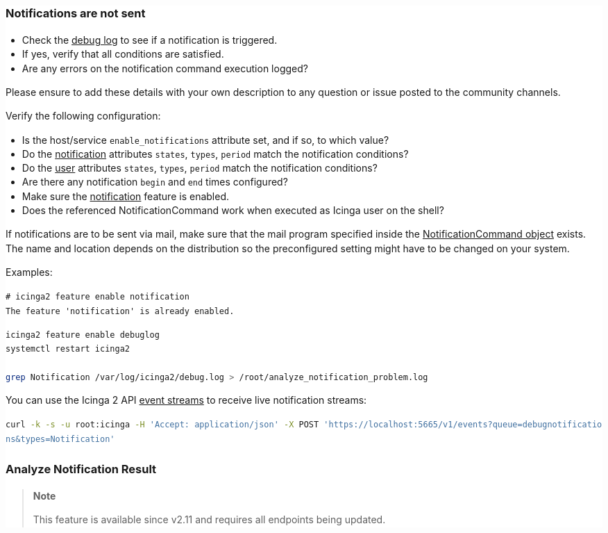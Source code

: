### Notifications are not sent <a id="troubleshooting-notifications-not-sent"></a>

* Check the [debug log](15-troubleshooting.md#troubleshooting-enable-debug-output) to see if a notification is triggered.
* If yes, verify that all conditions are satisfied.
* Are any errors on the notification command execution logged?

Please ensure to add these details with your own description
to any question or issue posted to the community channels.

Verify the following configuration:

* Is the host/service `enable_notifications` attribute set, and if so, to which value?
* Do the [notification](09-object-types.md#objecttype-notification) attributes `states`, `types`, `period` match the notification conditions?
* Do the [user](09-object-types.md#objecttype-user) attributes `states`, `types`, `period` match the notification conditions?
* Are there any notification `begin` and `end` times configured?
* Make sure the [notification](11-cli-commands.md#enable-features) feature is enabled.
* Does the referenced NotificationCommand work when executed as Icinga user on the shell?

If notifications are to be sent via mail, make sure that the mail program specified inside the
[NotificationCommand object](09-object-types.md#objecttype-notificationcommand) exists.
The name and location depends on the distribution so the preconfigured setting might have to be
changed on your system.


Examples:

```
# icinga2 feature enable notification
The feature 'notification' is already enabled.
```

```bash
icinga2 feature enable debuglog
systemctl restart icinga2

grep Notification /var/log/icinga2/debug.log > /root/analyze_notification_problem.log
```

You can use the Icinga 2 API [event streams](12-icinga2-api.md#icinga2-api-event-streams) to receive live notification streams:

```bash
curl -k -s -u root:icinga -H 'Accept: application/json' -X POST 'https://localhost:5665/v1/events?queue=debugnotifications&types=Notification'
```


### Analyze Notification Result <a id="troubleshooting-notifications-result"></a>

> **Note**
>
> This feature is available since v2.11 and requires all endpoints
> being updated.
